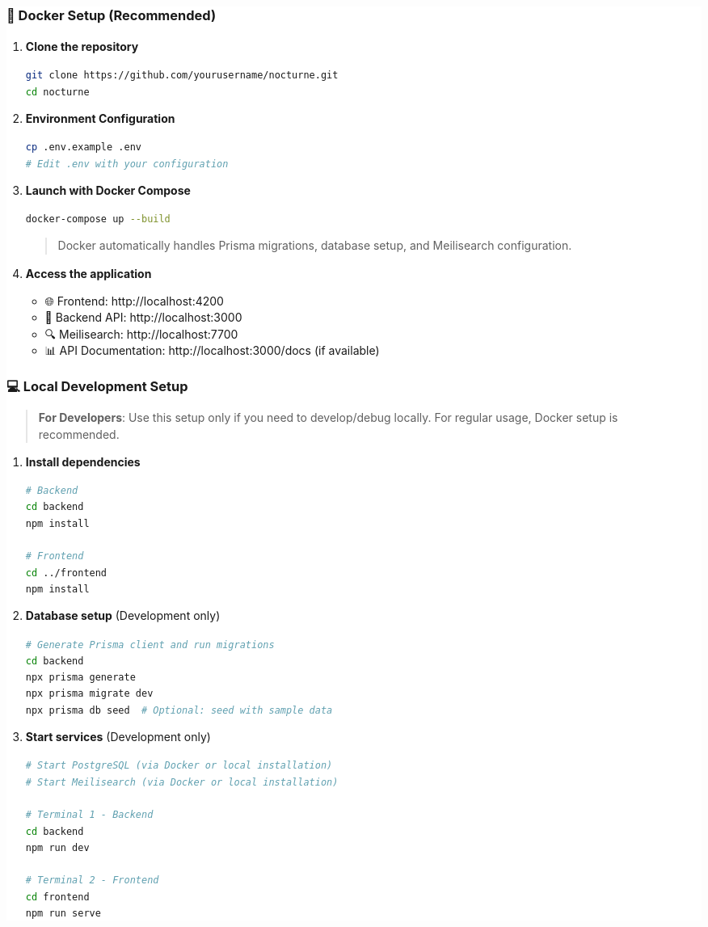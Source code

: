 ### 🐳 Docker Setup (Recommended)

1. **Clone the repository**
   ```bash
   git clone https://github.com/yourusername/nocturne.git
   cd nocturne
   ```

2. **Environment Configuration**
   ```bash
   cp .env.example .env
   # Edit .env with your configuration
   ```

3. **Launch with Docker Compose**
   ```bash
   docker-compose up --build
   ```
   > Docker automatically handles Prisma migrations, database setup, and Meilisearch configuration.

4. **Access the application**
    - 🌐 Frontend: http://localhost:4200
    - 🔌 Backend API: http://localhost:3000
    - 🔍 Meilisearch: http://localhost:7700
    - 📊 API Documentation: http://localhost:3000/docs (if available)

### 💻 Local Development Setup

> **For Developers**: Use this setup only if you need to develop/debug locally. For regular usage, Docker setup is recommended.

1. **Install dependencies**
   ```bash
   # Backend
   cd backend
   npm install
   
   # Frontend
   cd ../frontend
   npm install
   ```

2. **Database setup** (Development only)
   ```bash
   # Generate Prisma client and run migrations
   cd backend
   npx prisma generate
   npx prisma migrate dev
   npx prisma db seed  # Optional: seed with sample data
   ```

3. **Start services** (Development only)
   ```bash
   # Start PostgreSQL (via Docker or local installation)
   # Start Meilisearch (via Docker or local installation)
   
   # Terminal 1 - Backend
   cd backend
   npm run dev
   
   # Terminal 2 - Frontend
   cd frontend
   npm run serve
   ```
